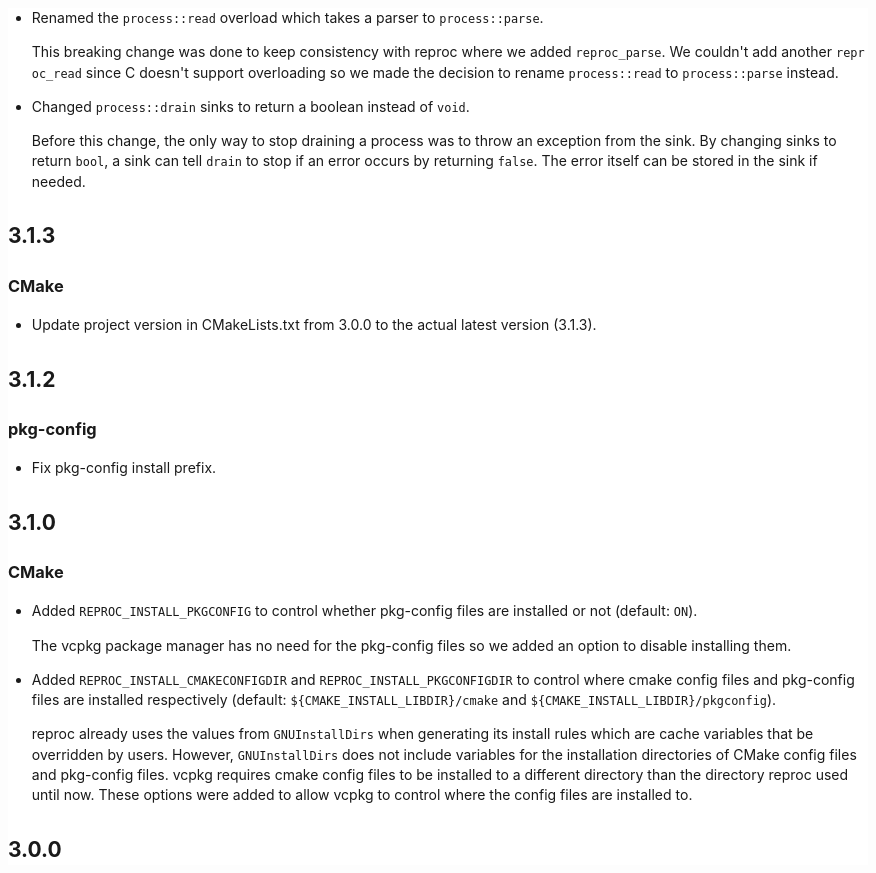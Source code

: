 - Renamed the `process::read` overload which takes a parser to `process::parse`.

  This breaking change was done to keep consistency with reproc where we added
  `reproc_parse`. We couldn't add another `reproc_read` since C doesn't support
  overloading so we made the decision to rename `process::read` to
  `process::parse` instead.

- Changed `process::drain` sinks to return a boolean instead of `void`.

  Before this change, the only way to stop draining a process was to throw an
  exception from the sink. By changing sinks to return `bool`, a sink can tell
  `drain` to stop if an error occurs by returning `false`. The error itself can
  be stored in the sink if needed.

## 3.1.3

### CMake

- Update project version in CMakeLists.txt from 3.0.0 to the actual latest
  version (3.1.3).

## 3.1.2

### pkg-config

- Fix pkg-config install prefix.

## 3.1.0

### CMake

- Added `REPROC_INSTALL_PKGCONFIG` to control whether pkg-config files are
  installed or not (default: `ON`).

  The vcpkg package manager has no need for the pkg-config files so we added an
  option to disable installing them.

- Added `REPROC_INSTALL_CMAKECONFIGDIR` and `REPROC_INSTALL_PKGCONFIGDIR` to
  control where cmake config files and pkg-config files are installed
  respectively (default: `${CMAKE_INSTALL_LIBDIR}/cmake` and
  `${CMAKE_INSTALL_LIBDIR}/pkgconfig`).

  reproc already uses the values from `GNUInstallDirs` when generating its
  install rules which are cache variables that be overridden by users. However,
  `GNUInstallDirs` does not include variables for the installation directories
  of CMake config files and pkg-config files. vcpkg requires cmake config files
  to be installed to a different directory than the directory reproc used until
  now. These options were added to allow vcpkg to control where the config files
  are installed to.

## 3.0.0
